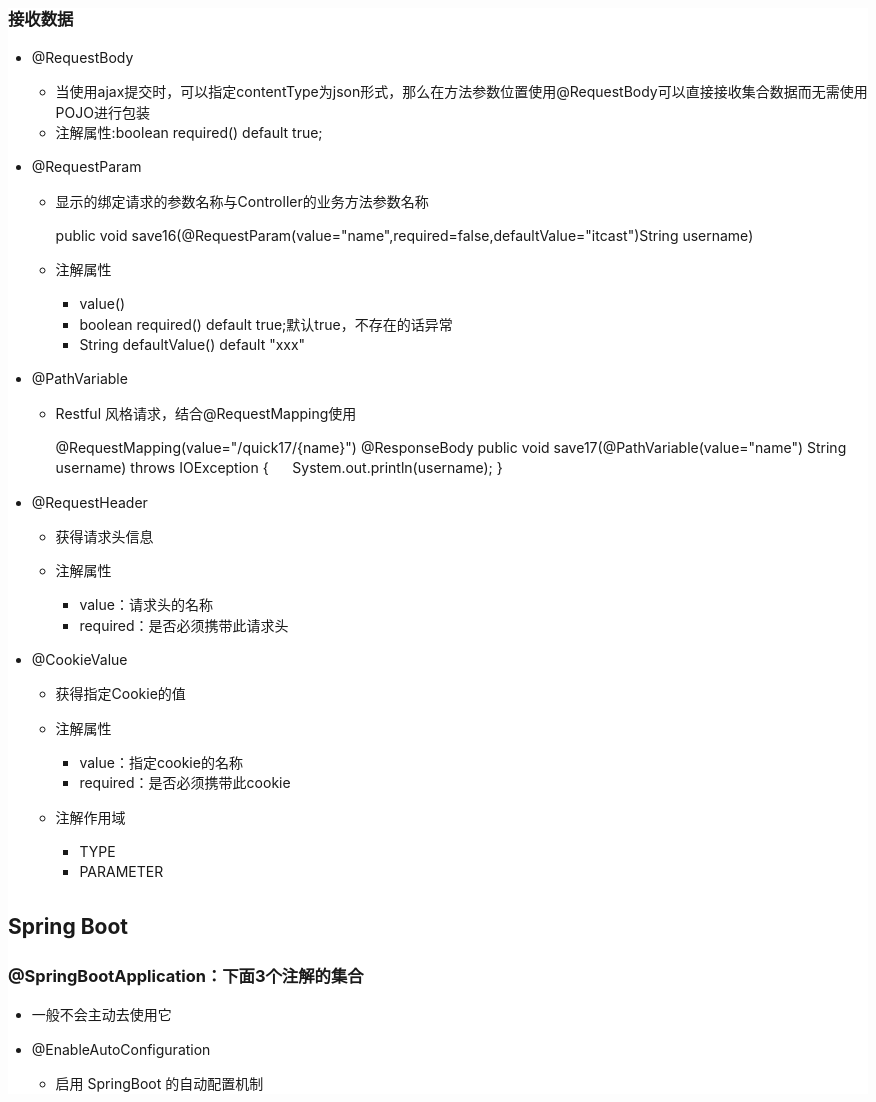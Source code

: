 ### 接收数据

- @RequestBody

	- 当使用ajax提交时，可以指定contentType为json形式，那么在方法参数位置使用@RequestBody可以直接接收集合数据而无需使用POJO进行包装
	- 注解属性:boolean required() default true;

- @RequestParam

	- 显示的绑定请求的参数名称与Controller的业务方法参数名称

	  public void save16(@RequestParam(value="name",required=false,defaultValue="itcast")String username)

	- 注解属性

		- value()
		- boolean required() default true;默认true，不存在的话异常
		- String defaultValue() default "xxx"

- @PathVariable

	- Restful 风格请求，结合@RequestMapping使用

	  @RequestMapping(value="/quick17/{name}")
	  @ResponseBody
	  public void save17(@PathVariable(value="name") String username) throws IOException {
	       System.out.println(username);
	  }

- @RequestHeader

	- 获得请求头信息
	- 注解属性

		- value：请求头的名称
		- required：是否必须携带此请求头

- @CookieValue

	- 获得指定Cookie的值
	- 注解属性

		- value：指定cookie的名称
		- required：是否必须携带此cookie

	- 注解作用域

		- TYPE
		- PARAMETER

## Spring Boot

### @SpringBootApplication：下面3个注解的集合

- 一般不会主动去使用它
- @EnableAutoConfiguration

	- 启用 SpringBoot 的自动配置机制
